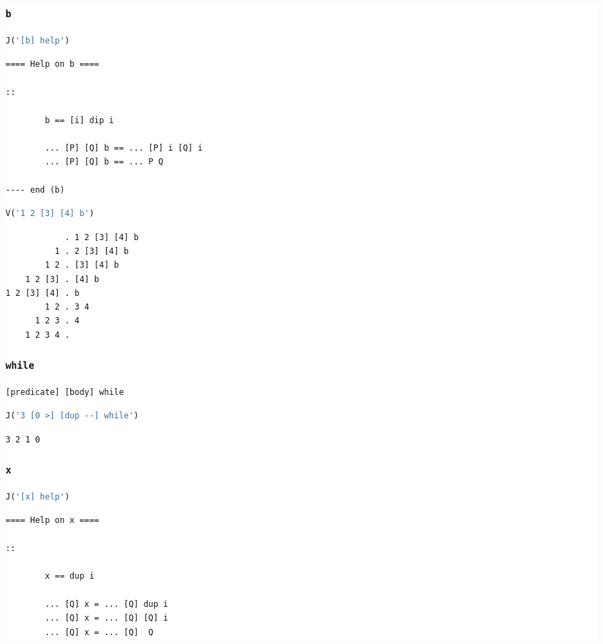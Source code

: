 ### `b`


```python
J('[b] help')
```

    
    ==== Help on b ====
    
    ::
    
            b == [i] dip i
    
            ... [P] [Q] b == ... [P] i [Q] i
            ... [P] [Q] b == ... P Q
    
    ---- end (b)
    
    



```python
V('1 2 [3] [4] b')
```

                . 1 2 [3] [4] b
              1 . 2 [3] [4] b
            1 2 . [3] [4] b
        1 2 [3] . [4] b
    1 2 [3] [4] . b
            1 2 . 3 4
          1 2 3 . 4
        1 2 3 4 . 


### `while`
    [predicate] [body] while


```python
J('3 [0 >] [dup --] while')
```

    3 2 1 0


### `x`


```python
J('[x] help')
```

    
    ==== Help on x ====
    
    ::
    
            x == dup i
    
            ... [Q] x = ... [Q] dup i
            ... [Q] x = ... [Q] [Q] i
            ... [Q] x = ... [Q]  Q
    